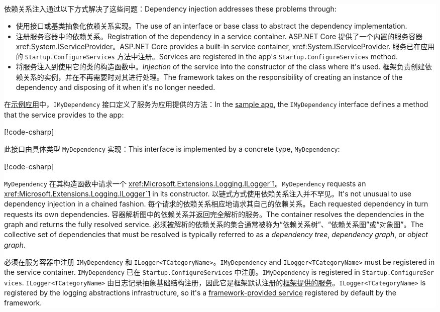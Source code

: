 <span data-ttu-id="630b6-124">依赖关系注入通过以下方式解决了这些问题：</span><span class="sxs-lookup"><span data-stu-id="630b6-124">Dependency injection addresses these problems through:</span></span>

* <span data-ttu-id="630b6-125">使用接口或基类抽象化依赖关系实现。</span><span class="sxs-lookup"><span data-stu-id="630b6-125">The use of an interface or base class to abstract the dependency implementation.</span></span>
* <span data-ttu-id="630b6-126">注册服务容器中的依赖关系。</span><span class="sxs-lookup"><span data-stu-id="630b6-126">Registration of the dependency in a service container.</span></span> <span data-ttu-id="630b6-127">ASP.NET Core 提供了一个内置的服务容器 <xref:System.IServiceProvider>。</span><span class="sxs-lookup"><span data-stu-id="630b6-127">ASP.NET Core provides a built-in service container, <xref:System.IServiceProvider>.</span></span> <span data-ttu-id="630b6-128">服务已在应用的 `Startup.ConfigureServices` 方法中注册。</span><span class="sxs-lookup"><span data-stu-id="630b6-128">Services are registered in the app's `Startup.ConfigureServices` method.</span></span>
* <span data-ttu-id="630b6-129">将服务注入到使用它的类的构造函数中。</span><span class="sxs-lookup"><span data-stu-id="630b6-129">*Injection* of the service into the constructor of the class where it's used.</span></span> <span data-ttu-id="630b6-130">框架负责创建依赖关系的实例，并在不再需要时对其进行处理。</span><span class="sxs-lookup"><span data-stu-id="630b6-130">The framework takes on the responsibility of creating an instance of the dependency and disposing of it when it's no longer needed.</span></span>

<span data-ttu-id="630b6-131">在[示例应用](https://github.com/dotnet/AspNetCore.Docs/tree/master/aspnetcore/fundamentals/dependency-injection/samples)中，`IMyDependency` 接口定义了服务为应用提供的方法：</span><span class="sxs-lookup"><span data-stu-id="630b6-131">In the [sample app](https://github.com/dotnet/AspNetCore.Docs/tree/master/aspnetcore/fundamentals/dependency-injection/samples), the `IMyDependency` interface defines a method that the service provides to the app:</span></span>

[!code-csharp[](dependency-injection/samples/3.x/DependencyInjectionSample/Interfaces/IMyDependency.cs?name=snippet1)]

<span data-ttu-id="630b6-132">此接口由具体类型 `MyDependency` 实现：</span><span class="sxs-lookup"><span data-stu-id="630b6-132">This interface is implemented by a concrete type, `MyDependency`:</span></span>

[!code-csharp[](dependency-injection/samples/3.x/DependencyInjectionSample/Services/MyDependency.cs?name=snippet1)]

<span data-ttu-id="630b6-133">`MyDependency` 在其构造函数中请求一个 <xref:Microsoft.Extensions.Logging.ILogger`1>。</span><span class="sxs-lookup"><span data-stu-id="630b6-133">`MyDependency` requests an <xref:Microsoft.Extensions.Logging.ILogger`1> in its constructor.</span></span> <span data-ttu-id="630b6-134">以链式方式使用依赖关系注入并不罕见。</span><span class="sxs-lookup"><span data-stu-id="630b6-134">It's not unusual to use dependency injection in a chained fashion.</span></span> <span data-ttu-id="630b6-135">每个请求的依赖关系相应地请求其自己的依赖关系。</span><span class="sxs-lookup"><span data-stu-id="630b6-135">Each requested dependency in turn requests its own dependencies.</span></span> <span data-ttu-id="630b6-136">容器解析图中的依赖关系并返回完全解析的服务。</span><span class="sxs-lookup"><span data-stu-id="630b6-136">The container resolves the dependencies in the graph and returns the fully resolved service.</span></span> <span data-ttu-id="630b6-137">必须被解析的依赖关系的集合通常被称为“依赖关系树”、“依赖关系图”或“对象图”。</span><span class="sxs-lookup"><span data-stu-id="630b6-137">The collective set of dependencies that must be resolved is typically referred to as a *dependency tree*, *dependency graph*, or *object graph*.</span></span>

<span data-ttu-id="630b6-138">必须在服务容器中注册 `IMyDependency` 和 `ILogger<TCategoryName>`。</span><span class="sxs-lookup"><span data-stu-id="630b6-138">`IMyDependency` and `ILogger<TCategoryName>` must be registered in the service container.</span></span> <span data-ttu-id="630b6-139">`IMyDependency` 已在 `Startup.ConfigureServices` 中注册。</span><span class="sxs-lookup"><span data-stu-id="630b6-139">`IMyDependency` is registered in `Startup.ConfigureServices`.</span></span> <span data-ttu-id="630b6-140">`ILogger<TCategoryName>` 由日志记录抽象基础结构注册，因此它是框架默认注册的[框架提供的服务](#framework-provided-services)。</span><span class="sxs-lookup"><span data-stu-id="630b6-140">`ILogger<TCategoryName>` is registered by the logging abstractions infrastructure, so it's a [framework-provided service](#framework-provided-services) registered by default by the framework.</span></span>
